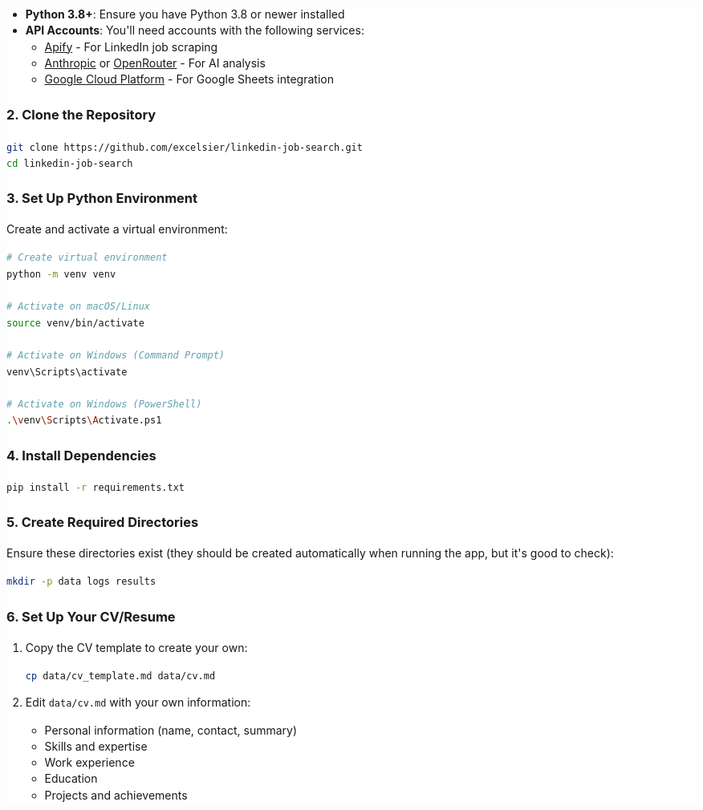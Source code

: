 - **Python 3.8+**: Ensure you have Python 3.8 or newer installed
- **API Accounts**: You'll need accounts with the following services:
  - [Apify](https://apify.com) - For LinkedIn job scraping  
  - [Anthropic](https://anthropic.com) or [OpenRouter](https://openrouter.ai) - For AI analysis
  - [Google Cloud Platform](https://console.cloud.google.com) - For Google Sheets integration

### 2. Clone the Repository

```bash
git clone https://github.com/excelsier/linkedin-job-search.git
cd linkedin-job-search
```

### 3. Set Up Python Environment

Create and activate a virtual environment:

```bash
# Create virtual environment
python -m venv venv

# Activate on macOS/Linux
source venv/bin/activate

# Activate on Windows (Command Prompt)
venv\Scripts\activate

# Activate on Windows (PowerShell)
.\venv\Scripts\Activate.ps1
```

### 4. Install Dependencies

```bash
pip install -r requirements.txt
```

### 5. Create Required Directories

Ensure these directories exist (they should be created automatically when running the app, but it's good to check):

```bash
mkdir -p data logs results
```

### 6. Set Up Your CV/Resume

1. Copy the CV template to create your own:
   ```bash
   cp data/cv_template.md data/cv.md
   ```

2. Edit `data/cv.md` with your own information:
   - Personal information (name, contact, summary)
   - Skills and expertise
   - Work experience
   - Education
   - Projects and achievements
